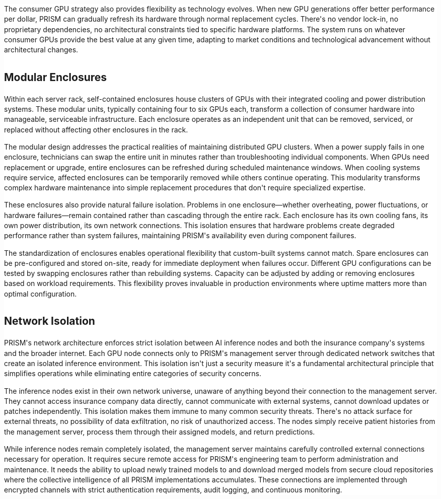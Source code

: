 The consumer GPU strategy also provides flexibility as technology evolves. When new GPU generations offer better performance per dollar, PRISM can gradually refresh its hardware through normal replacement cycles. There's no vendor lock-in, no proprietary dependencies, no architectural constraints tied to specific hardware platforms. The system runs on whatever consumer GPUs provide the best value at any given time, adapting to market conditions and technological advancement without architectural changes.

## Modular Enclosures

Within each server rack, self-contained enclosures house clusters of GPUs with their integrated cooling and power distribution systems. These modular units, typically containing four to six GPUs each, transform a collection of consumer hardware into manageable, serviceable infrastructure. Each enclosure operates as an independent unit that can be removed, serviced, or replaced without affecting other enclosures in the rack.

The modular design addresses the practical realities of maintaining distributed GPU clusters. When a power supply fails in one enclosure, technicians can swap the entire unit in minutes rather than troubleshooting individual components. When GPUs need replacement or upgrade, entire enclosures can be refreshed during scheduled maintenance windows. When cooling systems require service, affected enclosures can be temporarily removed while others continue operating. This modularity transforms complex hardware maintenance into simple replacement procedures that don't require specialized expertise.

These enclosures also provide natural failure isolation. Problems in one enclosure—whether overheating, power fluctuations, or hardware failures—remain contained rather than cascading through the entire rack. Each enclosure has its own cooling fans, its own power distribution, its own network connections. This isolation ensures that hardware problems create degraded performance rather than system failures, maintaining PRISM's availability even during component failures.

The standardization of enclosures enables operational flexibility that custom-built systems cannot match. Spare enclosures can be pre-configured and stored on-site, ready for immediate deployment when failures occur. Different GPU configurations can be tested by swapping enclosures rather than rebuilding systems. Capacity can be adjusted by adding or removing enclosures based on workload requirements. This flexibility proves invaluable in production environments where uptime matters more than optimal configuration.

## Network Isolation

PRISM's network architecture enforces strict isolation between AI inference nodes and both the insurance company's systems and the broader internet. Each GPU node connects only to PRISM's management server through dedicated network switches that create an isolated inference environment. This isolation isn't just a security measure it's a fundamental architectural principle that simplifies operations while eliminating entire categories of security concerns.

The inference nodes exist in their own network universe, unaware of anything beyond their connection to the management server. They cannot access insurance company data directly, cannot communicate with external systems, cannot download updates or patches independently. This isolation makes them immune to many common security threats. There's no attack surface for external threats, no possibility of data exfiltration, no risk of unauthorized access. The nodes simply receive patient histories from the management server, process them through their assigned models, and return predictions.

While inference nodes remain completely isolated, the management server maintains carefully controlled external connections necessary for operation. It requires secure remote access for PRISM's engineering team to perform administration and maintenance. It needs the ability to upload newly trained models to and download merged models from secure cloud repositories where the collective intelligence of all PRISM implementations accumulates. These connections are implemented through encrypted channels with strict authentication requirements, audit logging, and continuous monitoring.
